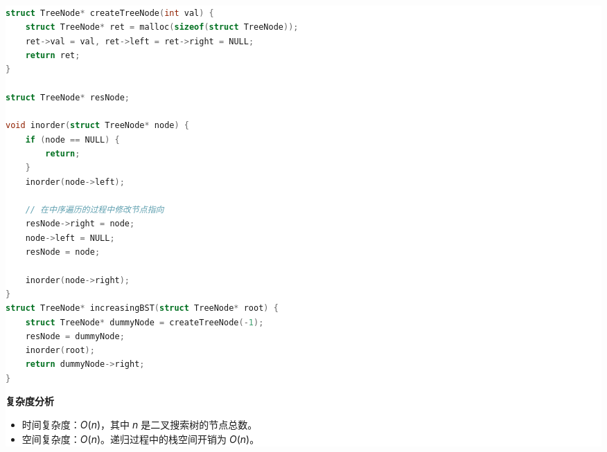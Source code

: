 ```c
struct TreeNode* createTreeNode(int val) {
    struct TreeNode* ret = malloc(sizeof(struct TreeNode));
    ret->val = val, ret->left = ret->right = NULL;
    return ret;
}

struct TreeNode* resNode;

void inorder(struct TreeNode* node) {
    if (node == NULL) {
        return;
    }
    inorder(node->left);

    // 在中序遍历的过程中修改节点指向
    resNode->right = node;
    node->left = NULL;
    resNode = node;

    inorder(node->right);
}
struct TreeNode* increasingBST(struct TreeNode* root) {
    struct TreeNode* dummyNode = createTreeNode(-1);
    resNode = dummyNode;
    inorder(root);
    return dummyNode->right;
}
```

**复杂度分析**

- 时间复杂度：$O(n)$，其中 $n$ 是二叉搜索树的节点总数。
- 空间复杂度：$O(n)$。递归过程中的栈空间开销为 $O(n)$。

